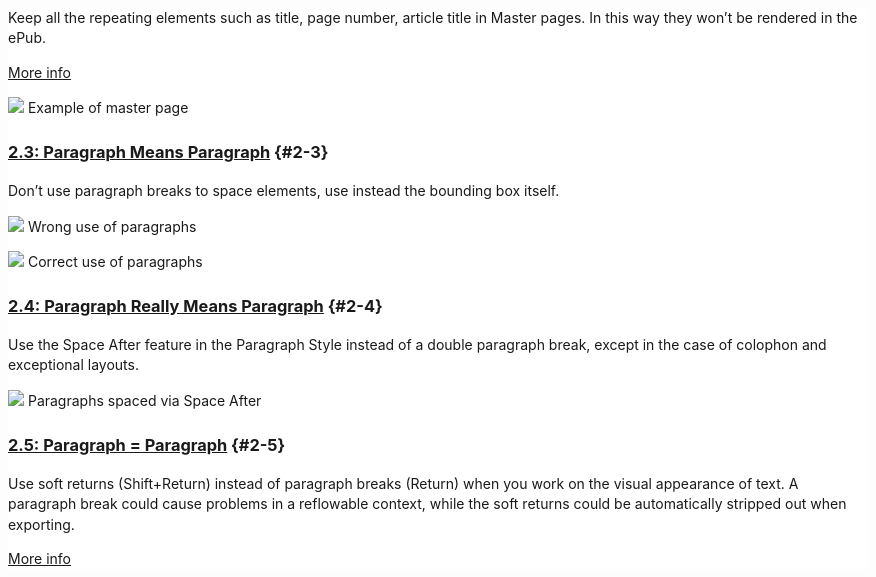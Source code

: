 Keep all the repeating elements such as title, page number, article
title in Master pages. In this way they won’t be
rendered in the ePub.

[More
info](http://help.adobe.com/en_US/indesign/cs/using/WSa285fff53dea4f8617383751001ea8cb3f-7105a.html)



![](imgs/2.png)
Example of master page



### [2.3: Paragraph Means Paragraph](#toc-2-3) {#2-3}

Don’t use paragraph breaks to space elements, use instead the bounding
box itself.



![](imgs/3.png)
Wrong use of paragraphs





![](imgs/4.png)
Correct use of paragraphs



### [2.4: Paragraph Really Means Paragraph](#toc-2-4) {#2-4}

Use the Space After feature in the Paragraph Style instead of a double paragraph break,
except in the case of colophon and exceptional layouts.



![](imgs/5.png)
Paragraphs spaced via Space After



### [2.5: Paragraph = Paragraph](#toc-2-5) {#2-5}

Use soft returns (Shift+Return) instead of
paragraph breaks (Return) when you work on the
visual appearance of text. A paragraph break could cause problems in a
reflowable context, while the soft returns could be automatically
stripped out when exporting.

[More
info](http://help.adobe.com/en_US/indesign/cs/using/WSa285fff53dea4f8617383751001ea8cb3f-6f77a.html)

